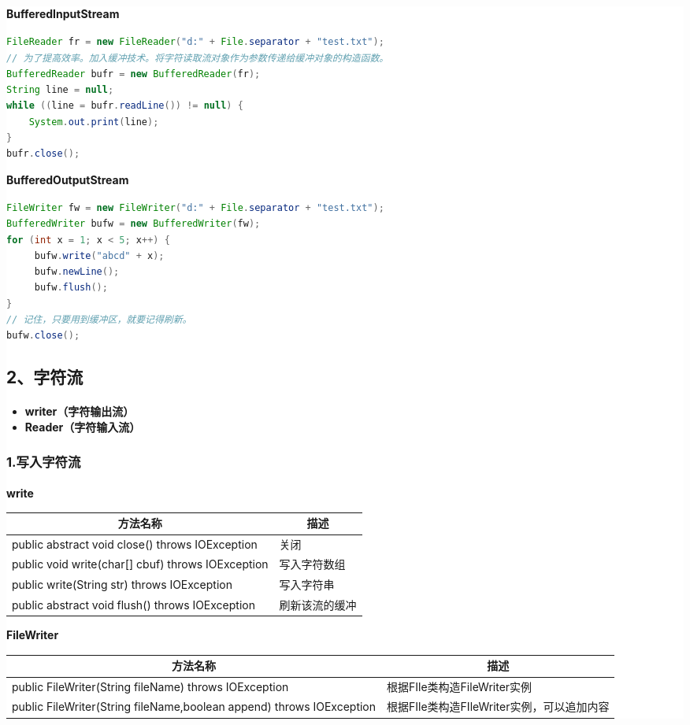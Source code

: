 **BufferedInputStream**

```java
FileReader fr = new FileReader("d:" + File.separator + "test.txt");  
// 为了提高效率。加入缓冲技术。将字符读取流对象作为参数传递给缓冲对象的构造函数。  
BufferedReader bufr = new BufferedReader(fr);  
String line = null;  
while ((line = bufr.readLine()) != null) {     
    System.out.print(line);  
} 
bufr.close(); 
```

**BufferedOutputStream**

```java
FileWriter fw = new FileWriter("d:" + File.separator + "test.txt"); 
BufferedWriter bufw = new BufferedWriter(fw); 
for (int x = 1; x < 5; x++) { 
     bufw.write("abcd" + x); 
     bufw.newLine(); 
     bufw.flush(); 
}
// 记住，只要用到缓冲区，就要记得刷新。 
bufw.close();
```





## 2、字符流

- **writer（字符输出流）**
- **Reader（字符输入流）**

### 1.写入字符流

**write**

| **方法名称**                                      | **描述**       |
| ------------------------------------------------- | -------------- |
| public abstract void close() throws IOException   | 关闭           |
| public void write(char[] cbuf) throws IOException | 写入字符数组   |
| public write(String str) throws IOException       | 写入字符串     |
| public abstract void flush() throws IOException   | 刷新该流的缓冲 |

**FileWriter**

| **方法名称**                                                 | **描述**                                   |
| ------------------------------------------------------------ | ------------------------------------------ |
| public FileWriter(String fileName) throws IOException        | 根据FIle类构造FileWriter实例               |
| public FileWriter(String fileName,boolean append) throws IOException | 根据FIle类构造FIleWriter实例，可以追加内容 |
